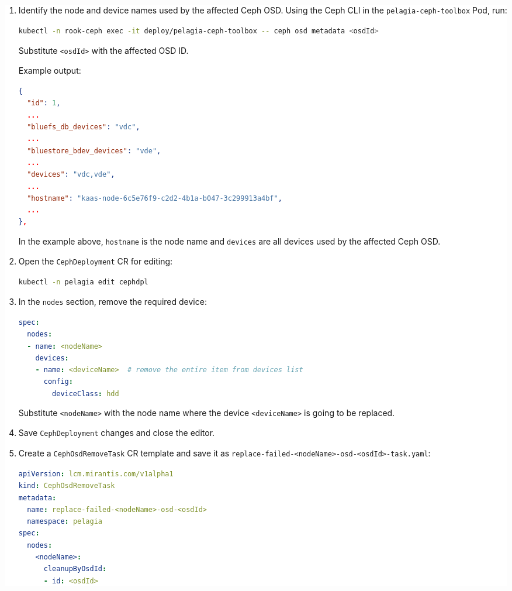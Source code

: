 1. Identify the node and device names used by the affected Ceph OSD. Using the
   Ceph CLI in the `pelagia-ceph-toolbox` Pod, run:
   ```bash
   kubectl -n rook-ceph exec -it deploy/pelagia-ceph-toolbox -- ceph osd metadata <osdId>
   ```

     Substitute `<osdId>` with the affected OSD ID.

     Example output:
     ```json
     {
       "id": 1,
       ...
       "bluefs_db_devices": "vdc",
       ...
       "bluestore_bdev_devices": "vde",
       ...
       "devices": "vdc,vde",
       ...
       "hostname": "kaas-node-6c5e76f9-c2d2-4b1a-b047-3c299913a4bf",
       ...
     },
     ```

     In the example above, `hostname` is the node name and `devices` are
     all devices used by the affected Ceph OSD.

2. Open the `CephDeployment` CR for editing:
   ```bash
   kubectl -n pelagia edit cephdpl
   ```

3. In the `nodes` section, remove the required device:
   ```yaml
   spec:
     nodes:
     - name: <nodeName>
       devices:
       - name: <deviceName>  # remove the entire item from devices list
         config:
           deviceClass: hdd
   ```

     Substitute `<nodeName>` with the node name where the device `<deviceName>` is going to be replaced.

4. Save `CephDeployment` changes and close the editor.

5. Create a `CephOsdRemoveTask` CR template and save it as `replace-failed-<nodeName>-osd-<osdId>-task.yaml`:
   ```yaml
   apiVersion: lcm.mirantis.com/v1alpha1
   kind: CephOsdRemoveTask
   metadata:
     name: replace-failed-<nodeName>-osd-<osdId>
     namespace: pelagia
   spec:
     nodes:
       <nodeName>:
         cleanupByOsdId:
         - id: <osdId>
   ```

